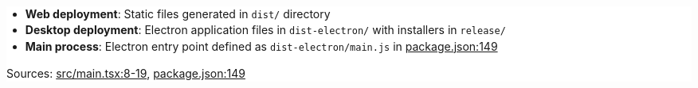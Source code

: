 - **Web deployment**: Static files generated in `dist/` directory
- **Desktop deployment**: Electron application files in `dist-electron/` with installers in `release/`
- **Main process**: Electron entry point defined as `dist-electron/main.js` in [package.json:149]()

Sources: [src/main.tsx:8-19](), [package.json:149]()